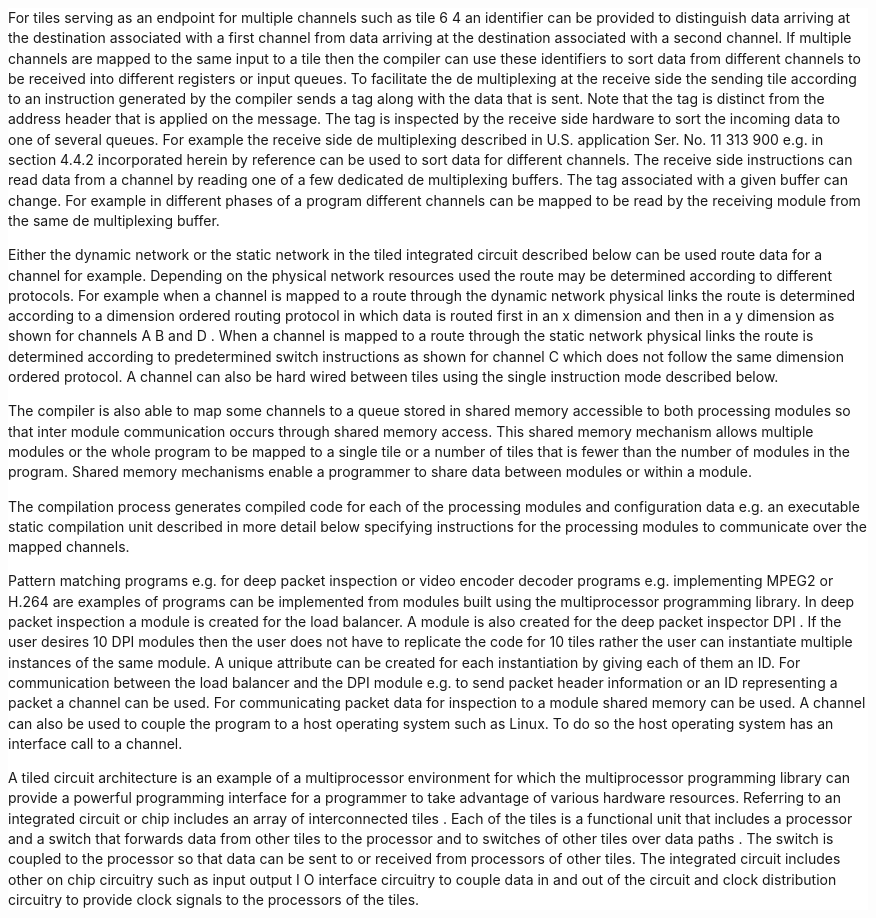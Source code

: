 For tiles serving as an endpoint for multiple channels such as tile 6 4 an identifier can be provided to distinguish data arriving at the destination associated with a first channel from data arriving at the destination associated with a second channel. If multiple channels are mapped to the same input to a tile then the compiler can use these identifiers to sort data from different channels to be received into different registers or input queues. To facilitate the de multiplexing at the receive side the sending tile according to an instruction generated by the compiler sends a tag along with the data that is sent. Note that the tag is distinct from the address header that is applied on the message. The tag is inspected by the receive side hardware to sort the incoming data to one of several queues. For example the receive side de multiplexing described in U.S. application Ser. No. 11 313 900 e.g. in section 4.4.2 incorporated herein by reference can be used to sort data for different channels. The receive side instructions can read data from a channel by reading one of a few dedicated de multiplexing buffers. The tag associated with a given buffer can change. For example in different phases of a program different channels can be mapped to be read by the receiving module from the same de multiplexing buffer.

Either the dynamic network or the static network in the tiled integrated circuit described below can be used route data for a channel for example. Depending on the physical network resources used the route may be determined according to different protocols. For example when a channel is mapped to a route through the dynamic network physical links the route is determined according to a dimension ordered routing protocol in which data is routed first in an x dimension and then in a y dimension as shown for channels A B and D . When a channel is mapped to a route through the static network physical links the route is determined according to predetermined switch instructions as shown for channel C which does not follow the same dimension ordered protocol. A channel can also be hard wired between tiles using the single instruction mode described below.

The compiler is also able to map some channels to a queue stored in shared memory accessible to both processing modules so that inter module communication occurs through shared memory access. This shared memory mechanism allows multiple modules or the whole program to be mapped to a single tile or a number of tiles that is fewer than the number of modules in the program. Shared memory mechanisms enable a programmer to share data between modules or within a module.

The compilation process generates compiled code for each of the processing modules and configuration data e.g. an executable static compilation unit described in more detail below specifying instructions for the processing modules to communicate over the mapped channels.

Pattern matching programs e.g. for deep packet inspection or video encoder decoder programs e.g. implementing MPEG2 or H.264 are examples of programs can be implemented from modules built using the multiprocessor programming library. In deep packet inspection a module is created for the load balancer. A module is also created for the deep packet inspector DPI . If the user desires 10 DPI modules then the user does not have to replicate the code for 10 tiles rather the user can instantiate multiple instances of the same module. A unique attribute can be created for each instantiation by giving each of them an ID. For communication between the load balancer and the DPI module e.g. to send packet header information or an ID representing a packet a channel can be used. For communicating packet data for inspection to a module shared memory can be used. A channel can also be used to couple the program to a host operating system such as Linux. To do so the host operating system has an interface call to a channel.

A tiled circuit architecture is an example of a multiprocessor environment for which the multiprocessor programming library can provide a powerful programming interface for a programmer to take advantage of various hardware resources. Referring to an integrated circuit or chip includes an array of interconnected tiles . Each of the tiles is a functional unit that includes a processor and a switch that forwards data from other tiles to the processor and to switches of other tiles over data paths . The switch is coupled to the processor so that data can be sent to or received from processors of other tiles. The integrated circuit includes other on chip circuitry such as input output I O interface circuitry to couple data in and out of the circuit and clock distribution circuitry to provide clock signals to the processors of the tiles.
